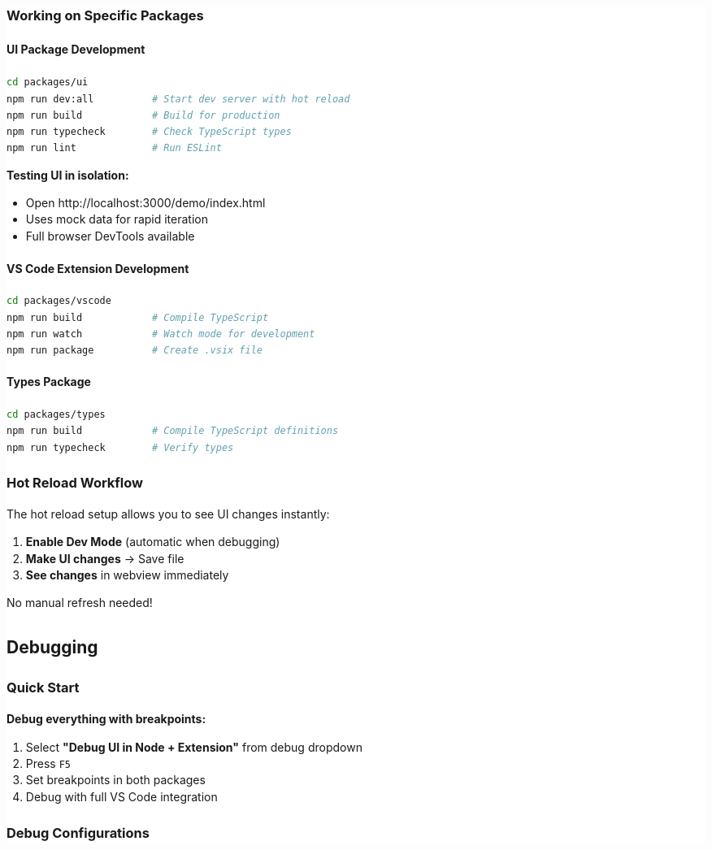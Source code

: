 ### Working on Specific Packages

#### UI Package Development

```bash
cd packages/ui
npm run dev:all          # Start dev server with hot reload
npm run build            # Build for production
npm run typecheck        # Check TypeScript types
npm run lint             # Run ESLint
```

**Testing UI in isolation:**
- Open http://localhost:3000/demo/index.html
- Uses mock data for rapid iteration
- Full browser DevTools available

#### VS Code Extension Development

```bash
cd packages/vscode
npm run build            # Compile TypeScript
npm run watch            # Watch mode for development
npm run package          # Create .vsix file
```

#### Types Package

```bash
cd packages/types
npm run build            # Compile TypeScript definitions
npm run typecheck        # Verify types
```

### Hot Reload Workflow

The hot reload setup allows you to see UI changes instantly:

1. **Enable Dev Mode** (automatic when debugging)
2. **Make UI changes** → Save file
3. **See changes** in webview immediately

No manual refresh needed!

## Debugging

### Quick Start

**Debug everything with breakpoints:**
1. Select **"Debug UI in Node + Extension"** from debug dropdown
2. Press `F5`
3. Set breakpoints in both packages
4. Debug with full VS Code integration

### Debug Configurations
